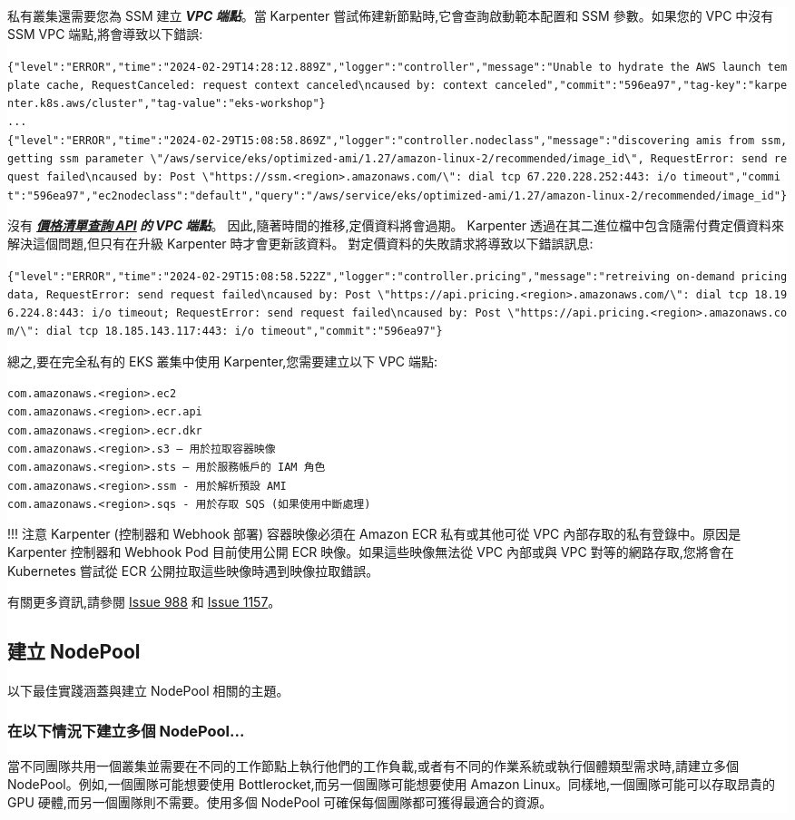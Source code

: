 私有叢集還需要您為 SSM 建立 ***VPC 端點***。當 Karpenter 嘗試佈建新節點時,它會查詢啟動範本配置和 SSM 參數。如果您的 VPC 中沒有 SSM VPC 端點,將會導致以下錯誤:

```console
{"level":"ERROR","time":"2024-02-29T14:28:12.889Z","logger":"controller","message":"Unable to hydrate the AWS launch template cache, RequestCanceled: request context canceled\ncaused by: context canceled","commit":"596ea97","tag-key":"karpenter.k8s.aws/cluster","tag-value":"eks-workshop"}
...
{"level":"ERROR","time":"2024-02-29T15:08:58.869Z","logger":"controller.nodeclass","message":"discovering amis from ssm, getting ssm parameter \"/aws/service/eks/optimized-ami/1.27/amazon-linux-2/recommended/image_id\", RequestError: send request failed\ncaused by: Post \"https://ssm.<region>.amazonaws.com/\": dial tcp 67.220.228.252:443: i/o timeout","commit":"596ea97","ec2nodeclass":"default","query":"/aws/service/eks/optimized-ami/1.27/amazon-linux-2/recommended/image_id"}
```

沒有 ***[價格清單查詢 API](https://docs.aws.amazon.com/awsaccountbilling/latest/aboutv2/using-pelong.html) 的 VPC 端點***。
因此,隨著時間的推移,定價資料將會過期。
Karpenter 透過在其二進位檔中包含隨需付費定價資料來解決這個問題,但只有在升級 Karpenter 時才會更新該資料。
對定價資料的失敗請求將導致以下錯誤訊息:

```console
{"level":"ERROR","time":"2024-02-29T15:08:58.522Z","logger":"controller.pricing","message":"retreiving on-demand pricing data, RequestError: send request failed\ncaused by: Post \"https://api.pricing.<region>.amazonaws.com/\": dial tcp 18.196.224.8:443: i/o timeout; RequestError: send request failed\ncaused by: Post \"https://api.pricing.<region>.amazonaws.com/\": dial tcp 18.185.143.117:443: i/o timeout","commit":"596ea97"}
```

總之,要在完全私有的 EKS 叢集中使用 Karpenter,您需要建立以下 VPC 端點:

```console
com.amazonaws.<region>.ec2
com.amazonaws.<region>.ecr.api
com.amazonaws.<region>.ecr.dkr
com.amazonaws.<region>.s3 – 用於拉取容器映像
com.amazonaws.<region>.sts – 用於服務帳戶的 IAM 角色
com.amazonaws.<region>.ssm - 用於解析預設 AMI
com.amazonaws.<region>.sqs - 用於存取 SQS (如果使用中斷處理)
```

!!! 注意
    Karpenter (控制器和 Webhook 部署) 容器映像必須在 Amazon ECR 私有或其他可從 VPC 內部存取的私有登錄中。原因是 Karpenter 控制器和 Webhook Pod 目前使用公開 ECR 映像。如果這些映像無法從 VPC 內部或與 VPC 對等的網路存取,您將會在 Kubernetes 嘗試從 ECR 公開拉取這些映像時遇到映像拉取錯誤。

有關更多資訊,請參閱 [Issue 988](https://github.com/aws/karpenter/issues/988) 和 [Issue 1157](https://github.com/aws/karpenter/issues/1157)。

## 建立 NodePool

以下最佳實踐涵蓋與建立 NodePool 相關的主題。

### 在以下情況下建立多個 NodePool...

當不同團隊共用一個叢集並需要在不同的工作節點上執行他們的工作負載,或者有不同的作業系統或執行個體類型需求時,請建立多個 NodePool。例如,一個團隊可能想要使用 Bottlerocket,而另一個團隊可能想要使用 Amazon Linux。同樣地,一個團隊可能可以存取昂貴的 GPU 硬體,而另一個團隊則不需要。使用多個 NodePool 可確保每個團隊都可獲得最適合的資源。
